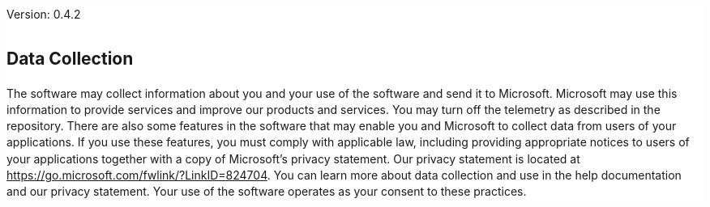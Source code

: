 Version: 0.4.2


## Data Collection

The software may collect information about you and your use of the software and send it to Microsoft. Microsoft may use this information to provide services and improve our products and services. You may turn off the telemetry as described in the repository. There are also some features in the software that may enable you and Microsoft to collect data from users of your applications. If you use these features, you must comply with applicable law, including providing appropriate notices to users of your applications together with a copy of Microsoft’s privacy statement. Our privacy statement is located at <https://go.microsoft.com/fwlink/?LinkID=824704>. You can learn more about data collection and use in the help documentation and our privacy statement. Your use of the software operates as your consent to these practices.
